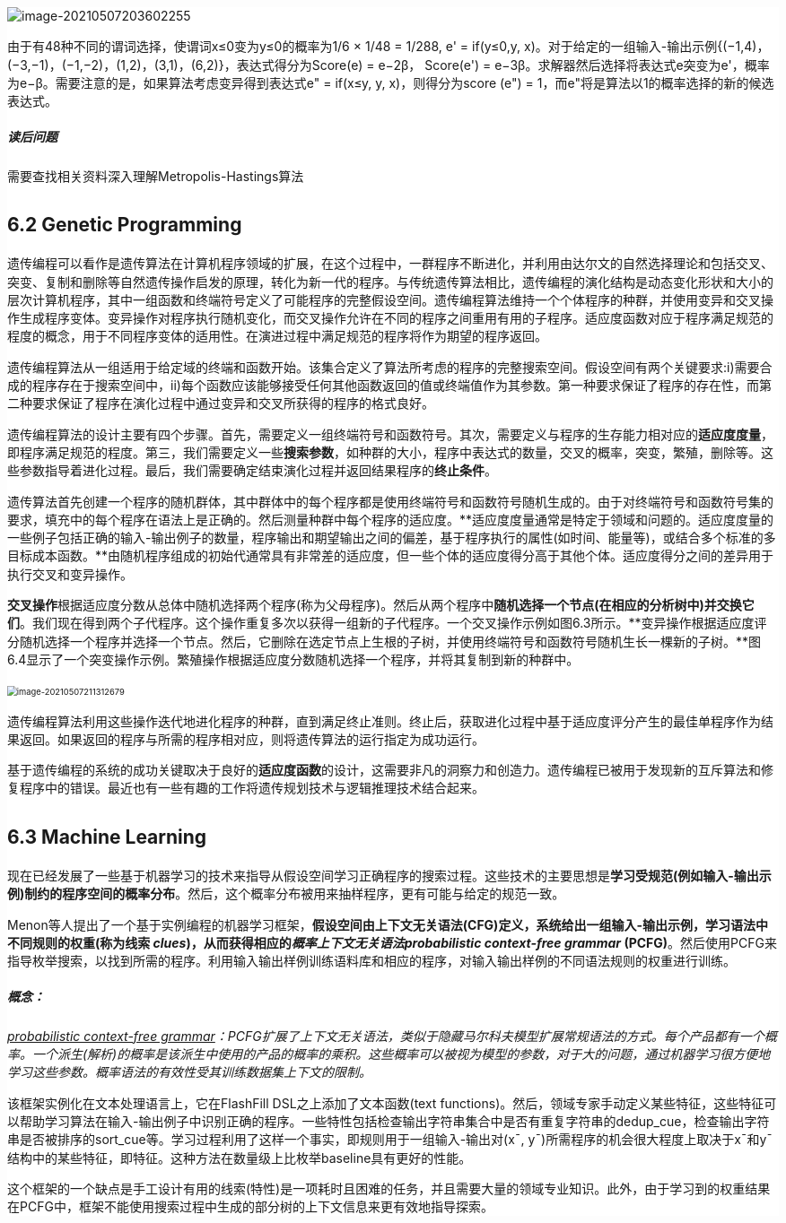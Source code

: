 ![image-20210507203602255](C:\Users\lenovo\AppData\Roaming\Typora\typora-user-images\image-20210507203602255.png)

由于有48种不同的谓词选择，使谓词x≤0变为y≤0的概率为1/6 × 1/48 = 1/288, e' = if(y≤0,y, x)。对于给定的一组输入-输出示例{(−1,4)，(−3,−1)，(−1,−2)，(1,2)，(3,1)，(6,2)}，表达式得分为Score(e) = e−2β， Score(e') = e−3β。求解器然后选择将表达式e突变为e'，概率为e−β。需要注意的是，如果算法考虑变异得到表达式e" = if(x≤y, y, x)，则得分为score (e") = 1，而e"将是算法以1的概率选择的新的候选表达式。

##### 读后问题

需要查找相关资料深入理解Metropolis-Hastings算法

## 6.2 Genetic Programming

遗传编程可以看作是遗传算法在计算机程序领域的扩展，在这个过程中，一群程序不断进化，并利用由达尔文的自然选择理论和包括交叉、突变、复制和删除等自然遗传操作启发的原理，转化为新一代的程序。与传统遗传算法相比，遗传编程的演化结构是动态变化形状和大小的层次计算机程序，其中一组函数和终端符号定义了可能程序的完整假设空间。遗传编程算法维持一个个体程序的种群，并使用变异和交叉操作生成程序变体。变异操作对程序执行随机变化，而交叉操作允许在不同的程序之间重用有用的子程序。适应度函数对应于程序满足规范的程度的概念，用于不同程序变体的适用性。在演进过程中满足规范的程序将作为期望的程序返回。

遗传编程算法从一组适用于给定域的终端和函数开始。该集合定义了算法所考虑的程序的完整搜索空间。假设空间有两个关键要求:i)需要合成的程序存在于搜索空间中，ii)每个函数应该能够接受任何其他函数返回的值或终端值作为其参数。第一种要求保证了程序的存在性，而第二种要求保证了程序在演化过程中通过变异和交叉所获得的程序的格式良好。

遗传编程算法的设计主要有四个步骤。首先，需要定义一组终端符号和函数符号。其次，需要定义与程序的生存能力相对应的**适应度度量**，即程序满足规范的程度。第三，我们需要定义一些**搜索参数**，如种群的大小，程序中表达式的数量，交叉的概率，突变，繁殖，删除等。这些参数指导着进化过程。最后，我们需要确定结束演化过程并返回结果程序的**终止条件**。

遗传算法首先创建一个程序的随机群体，其中群体中的每个程序都是使用终端符号和函数符号随机生成的。由于对终端符号和函数符号集的要求，填充中的每个程序在语法上是正确的。然后测量种群中每个程序的适应度。**适应度度量通常是特定于领域和问题的。适应度度量的一些例子包括正确的输入-输出例子的数量，程序输出和期望输出之间的偏差，基于程序执行的属性(如时间、能量等)，或结合多个标准的多目标成本函数。**由随机程序组成的初始代通常具有非常差的适应度，但一些个体的适应度得分高于其他个体。适应度得分之间的差异用于执行交叉和变异操作。

**交叉操作**根据适应度分数从总体中随机选择两个程序(称为父母程序)。然后从两个程序中**随机选择一个节点(在相应的分析树中)并交换它们**。我们现在得到两个子代程序。这个操作重复多次以获得一组新的子代程序。一个交叉操作示例如图6.3所示。**变异操作根据适应度评分随机选择一个程序并选择一个节点。然后，它删除在选定节点上生根的子树，并使用终端符号和函数符号随机生长一棵新的子树。**图6.4显示了一个突变操作示例。繁殖操作根据适应度分数随机选择一个程序，并将其复制到新的种群中。

<img src="C:\Users\lenovo\AppData\Roaming\Typora\typora-user-images\image-20210507211312679.png" alt="image-20210507211312679" style="zoom: 67%;" />

遗传编程算法利用这些操作迭代地进化程序的种群，直到满足终止准则。终止后，获取进化过程中基于适应度评分产生的最佳单程序作为结果返回。如果返回的程序与所需的程序相对应，则将遗传算法的运行指定为成功运行。

基于遗传编程的系统的成功关键取决于良好的**适应度函数**的设计，这需要非凡的洞察力和创造力。遗传编程已被用于发现新的互斥算法和修复程序中的错误。最近也有一些有趣的工作将遗传规划技术与逻辑推理技术结合起来。

## 6.3 Machine Learning

现在已经发展了一些基于机器学习的技术来指导从假设空间学习正确程序的搜索过程。这些技术的主要思想是**学习受规范(例如输入-输出示例)制约的程序空间的概率分布**。然后，这个概率分布被用来抽样程序，更有可能与给定的规范一致。

Menon等人提出了一个基于实例编程的机器学习框架，**假设空间由上下文无关语法(CFG)定义，系统给出一组输入-输出示例，学习语法中不同规则的权重(称为线索 *clues*)，从而获得相应的*概率上下文无关语法probabilistic context-free grammar* (PCFG)**。然后使用PCFG来指导枚举搜索，以找到所需的程序。利用输入输出样例训练语料库和相应的程序，对输入输出样例的不同语法规则的权重进行训练。

##### 概念：

*<u>probabilistic context-free grammar</u>：PCFG扩展了上下文无关语法，类似于隐藏马尔科夫模型扩展常规语法的方式。每个产品都有一个概率。一个派生(解析)的概率是该派生中使用的产品的概率的乘积。这些概率可以被视为模型的参数，对于大的问题，通过机器学习很方便地学习这些参数。概率语法的有效性受其训练数据集上下文的限制。*

该框架实例化在文本处理语言上，它在FlashFill DSL之上添加了文本函数(text functions)。然后，领域专家手动定义某些特征，这些特征可以帮助学习算法在输入-输出例子中识别正确的程序。一些特性包括检查输出字符串集合中是否有重复字符串的dedup_cue，检查输出字符串是否被排序的sort_cue等。学习过程利用了这样一个事实，即规则用于一组输入-输出对(x¯, y¯)所需程序的机会很大程度上取决于x¯和y¯结构中的某些特征，即特征。这种方法在数量级上比枚举baseline具有更好的性能。

这个框架的一个缺点是手工设计有用的线索(特性)是一项耗时且困难的任务，并且需要大量的领域专业知识。此外，由于学习到的权重结果在PCFG中，框架不能使用搜索过程中生成的部分树的上下文信息来更有效地指导探索。
